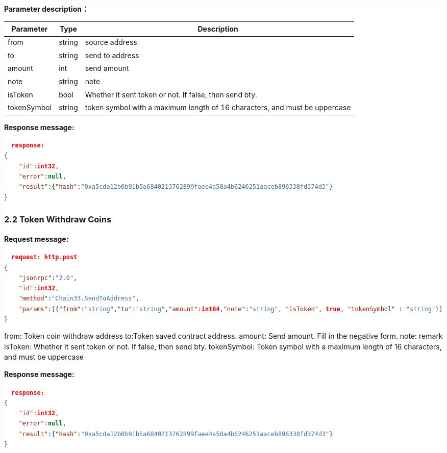 **Parameter description：**

|Parameter|Type|Description|
|----|----|----|
|from|string|source address|
|to|string|send to address|
|amount|int|send amount|
|note|string|note|
|isToken|bool|Whether it sent token or not. If false, then send bty.|
|tokenSymbol|string|token symbol with a maximum length of 16 characters, and must be uppercase|

**Response message:**

```json
  response:
{
    "id":int32,
    "error":null,
    "result":{"hash":"0xa5cda12b0b91b5a6840213762899faee4a58a4b6246251aaceb896338fd374d3"}
}
```
### 2.2 Token Withdraw Coins

**Request message:**

```json
  request: http.post
{
    "jsonrpc":"2.0",
    "id":int32,
    "method":"Chain33.SendToAddress",
    "params":[{"from":"string","to":"string","amount":int64,"note":"string", "isToken", true, "tokenSymbol" : "string"}]
}
```
from: Token coin withdraw address
to:Token saved contract address.
amount: Send amount. Fill in the negative form.
note: remark
isToken: Whether it sent token or not. If false, then send bty.
tokenSymbol: Token symbol with a maximum length of 16 characters, and must be uppercase

**Response message:**

```json
  response:
{
    "id":int32,
    "error":null,
    "result":{"hash":"0xa5cda12b0b91b5a6840213762899faee4a58a4b6246251aaceb896338fd374d3"}
}
```
